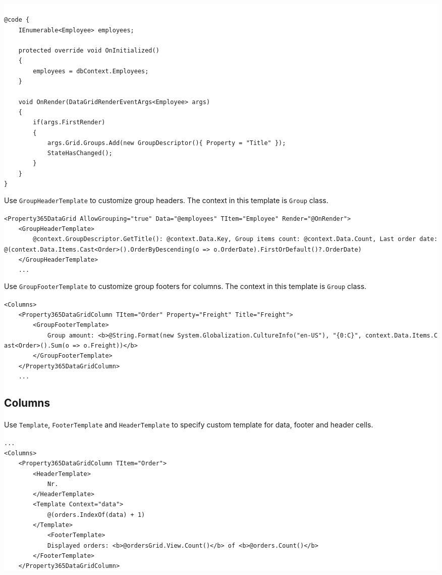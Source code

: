 ```

@code {
    IEnumerable<Employee> employees;

    protected override void OnInitialized()
    {
        employees = dbContext.Employees;
    }

    void OnRender(DataGridRenderEventArgs<Employee> args)
    {
        if(args.FirstRender)
        {
            args.Grid.Groups.Add(new GroupDescriptor(){ Property = "Title" });
            StateHasChanged();
        }
    }
}    
```

Use `GroupHeaderTemplate` to customize group headers. The context in this template is `Group` class.

```
<Property365DataGrid AllowGrouping="true" Data="@employees" TItem="Employee" Render="@OnRender">
    <GroupHeaderTemplate>
        @context.GroupDescriptor.GetTitle(): @context.Data.Key, Group items count: @context.Data.Count, Last order date: @(context.Data.Items.Cast<Order>().OrderByDescending(o => o.OrderDate).FirstOrDefault()?.OrderDate)
    </GroupHeaderTemplate>
    ...
```

Use `GroupFooterTemplate` to customize group footers for columns. The context in this template is `Group` class.

```
<Columns>
    <Property365DataGridColumn TItem="Order" Property="Freight" Title="Freight">
        <GroupFooterTemplate>
            Group amount: <b>@String.Format(new System.Globalization.CultureInfo("en-US"), "{0:C}", context.Data.Items.Cast<Order>().Sum(o => o.Freight))</b>
        </GroupFooterTemplate>
    </Property365DataGridColumn>
    ...
```

## Columns

Use `Template`, `FooterTemplate` and `HeaderTemplate` to specify custom template for data, footer and header cells. 

```
...
<Columns>
    <Property365DataGridColumn TItem="Order">
        <HeaderTemplate>
            Nr.
        </HeaderTemplate>
        <Template Context="data">
            @(orders.IndexOf(data) + 1)
        </Template>
            <FooterTemplate>
            Displayed orders: <b>@ordersGrid.View.Count()</b> of <b>@orders.Count()</b>
        </FooterTemplate>
    </Property365DataGridColumn>
```